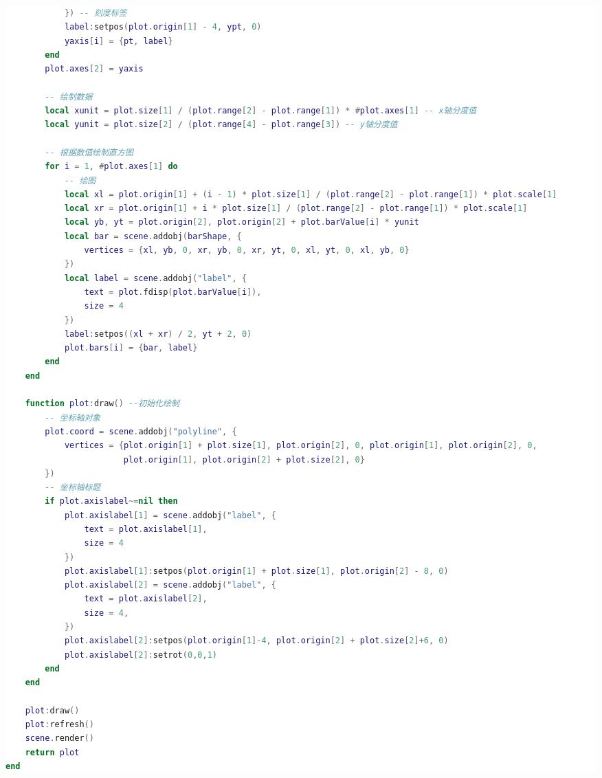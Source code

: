 ```lua
            }) -- 刻度标签
            label:setpos(plot.origin[1] - 4, ypt, 0)
            yaxis[i] = {pt, label}
        end
        plot.axes[2] = yaxis

        -- 绘制数据
        local xunit = plot.size[1] / (plot.range[2] - plot.range[1]) * #plot.axes[1] -- x轴分度值
        local yunit = plot.size[2] / (plot.range[4] - plot.range[3]) -- y轴分度值

        -- 根据数值绘制直方图
        for i = 1, #plot.axes[1] do
            -- 绘图
            local xl = plot.origin[1] + (i - 1) * plot.size[1] / (plot.range[2] - plot.range[1]) * plot.scale[1]
            local xr = plot.origin[1] + i * plot.size[1] / (plot.range[2] - plot.range[1]) * plot.scale[1]
            local yb, yt = plot.origin[2], plot.origin[2] + plot.barValue[i] * yunit
            local bar = scene.addobj(barShape, {
                vertices = {xl, yb, 0, xr, yb, 0, xr, yt, 0, xl, yt, 0, xl, yb, 0}
            })
            local label = scene.addobj("label", {
                text = plot.fdisp(plot.barValue[i]),
                size = 4
            })
            label:setpos((xl + xr) / 2, yt + 2, 0)
            plot.bars[i] = {bar, label}
        end
    end

    function plot:draw() --初始化绘制
        -- 坐标轴对象
        plot.coord = scene.addobj("polyline", {
            vertices = {plot.origin[1] + plot.size[1], plot.origin[2], 0, plot.origin[1], plot.origin[2], 0,
                        plot.origin[1], plot.origin[2] + plot.size[2], 0}
        })
        -- 坐标轴标题
        if plot.axislabel~=nil then
            plot.axislabel[1] = scene.addobj("label", {
                text = plot.axislabel[1],
                size = 4
            })
            plot.axislabel[1]:setpos(plot.origin[1] + plot.size[1], plot.origin[2] - 8, 0)
            plot.axislabel[2] = scene.addobj("label", {
                text = plot.axislabel[2],
                size = 4,
            })
            plot.axislabel[2]:setpos(plot.origin[1]-4, plot.origin[2] + plot.size[2]+6, 0)
            plot.axislabel[2]:setrot(0,0,1)
        end
    end

    plot:draw()
    plot:refresh()
    scene.render()
    return plot
end
```
